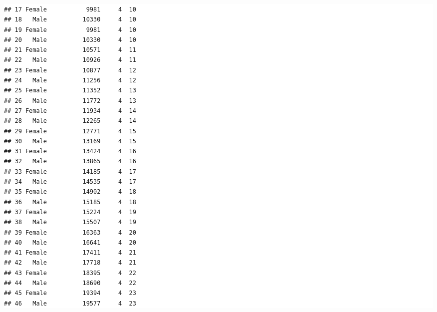     ## 17 Female           9981     4  10
    ## 18   Male          10330     4  10
    ## 19 Female           9981     4  10
    ## 20   Male          10330     4  10
    ## 21 Female          10571     4  11
    ## 22   Male          10926     4  11
    ## 23 Female          10877     4  12
    ## 24   Male          11256     4  12
    ## 25 Female          11352     4  13
    ## 26   Male          11772     4  13
    ## 27 Female          11934     4  14
    ## 28   Male          12265     4  14
    ## 29 Female          12771     4  15
    ## 30   Male          13169     4  15
    ## 31 Female          13424     4  16
    ## 32   Male          13865     4  16
    ## 33 Female          14185     4  17
    ## 34   Male          14535     4  17
    ## 35 Female          14902     4  18
    ## 36   Male          15185     4  18
    ## 37 Female          15224     4  19
    ## 38   Male          15507     4  19
    ## 39 Female          16363     4  20
    ## 40   Male          16641     4  20
    ## 41 Female          17411     4  21
    ## 42   Male          17718     4  21
    ## 43 Female          18395     4  22
    ## 44   Male          18690     4  22
    ## 45 Female          19394     4  23
    ## 46   Male          19577     4  23